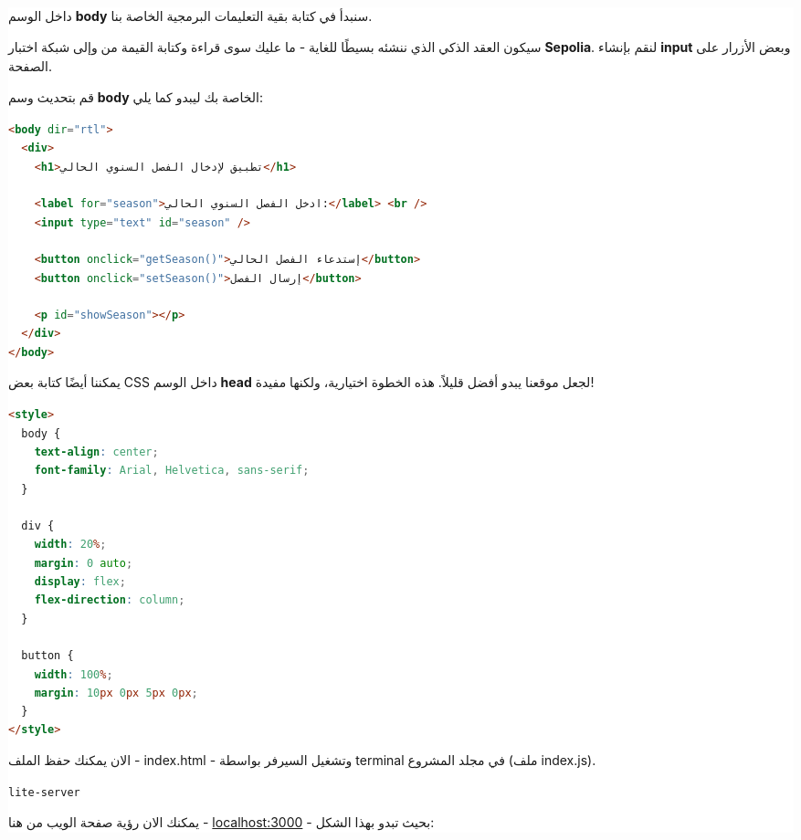 داخل الوسم **body** سنبدأ في كتابة بقية التعليمات البرمجية الخاصة بنا.

سيكون العقد الذكي الذي ننشئه بسيطًا للغاية - ما عليك سوى قراءة وكتابة القيمة من وإلى شبكة اختبار **Sepolia**. لنقم بإنشاء **input** وبعض الأزرار على الصفحة.

قم بتحديث وسم **body** الخاصة بك ليبدو كما يلي:

```html
<body dir="rtl">
  <div>
    <h1>تطبيق لإدخال الفصل السنوي الحالي</h1>

    <label for="season">ادخل الفصل السنوي الحالي:</label> <br />
    <input type="text" id="season" />

    <button onclick="getSeason()">إستدعاء الفصل الحالي</button>
    <button onclick="setSeason()">إرسال الفصل</button>

    <p id="showSeason"></p>
  </div>
</body>
```

يمكننا أيضًا كتابة بعض CSS داخل الوسم **head** لجعل موقعنا يبدو أفضل قليلاً. هذه الخطوة اختيارية، ولكنها مفيدة!

```html
<style>
  body {
    text-align: center;
    font-family: Arial, Helvetica, sans-serif;
  }

  div {
    width: 20%;
    margin: 0 auto;
    display: flex;
    flex-direction: column;
  }

  button {
    width: 100%;
    margin: 10px 0px 5px 0px;
  }
</style>
```

الان يمكنك حفظ الملف - index.html - وتشغيل السيرفر بواسطة terminal في مجلد المشروع (ملف index.js).

```bash
lite-server
```

يمكنك الان رؤية صفحة الويب من هنا - <a href="localhost:3000" target="_blank">localhost:3000</a> - بحيث تبدو بهذا الشكل:
